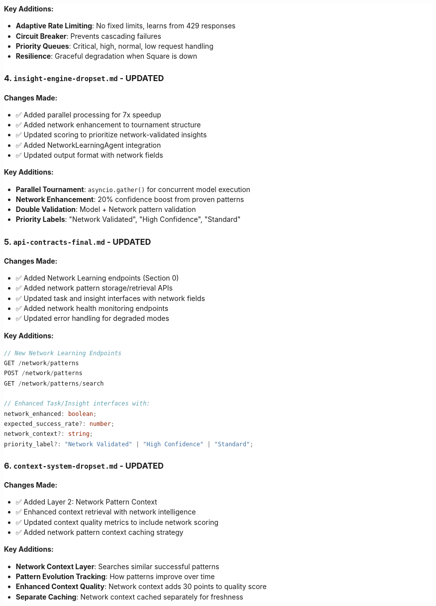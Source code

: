 **Key Additions:**
- **Adaptive Rate Limiting**: No fixed limits, learns from 429 responses
- **Circuit Breaker**: Prevents cascading failures  
- **Priority Queues**: Critical, high, normal, low request handling
- **Resilience**: Graceful degradation when Square is down

### 4. `insight-engine-dropset.md` - UPDATED
**Changes Made:**
- ✅ Added parallel processing for 7x speedup 
- ✅ Added network enhancement to tournament structure
- ✅ Updated scoring to prioritize network-validated insights
- ✅ Added NetworkLearningAgent integration
- ✅ Updated output format with network fields

**Key Additions:**
- **Parallel Tournament**: `asyncio.gather()` for concurrent model execution
- **Network Enhancement**: 20% confidence boost from proven patterns
- **Double Validation**: Model + Network pattern validation
- **Priority Labels**: "Network Validated", "High Confidence", "Standard"

### 5. `api-contracts-final.md` - UPDATED
**Changes Made:**
- ✅ Added Network Learning endpoints (Section 0)
- ✅ Added network pattern storage/retrieval APIs
- ✅ Updated task and insight interfaces with network fields
- ✅ Added network health monitoring endpoints
- ✅ Updated error handling for degraded modes

**Key Additions:**
```typescript
// New Network Learning Endpoints
GET /network/patterns
POST /network/patterns  
GET /network/patterns/search

// Enhanced Task/Insight interfaces with:
network_enhanced: boolean;
expected_success_rate?: number;
network_context?: string;
priority_label?: "Network Validated" | "High Confidence" | "Standard";
```

### 6. `context-system-dropset.md` - UPDATED
**Changes Made:**
- ✅ Added Layer 2: Network Pattern Context
- ✅ Enhanced context retrieval with network intelligence
- ✅ Updated context quality metrics to include network scoring
- ✅ Added network pattern context caching strategy

**Key Additions:**
- **Network Context Layer**: Searches similar successful patterns
- **Pattern Evolution Tracking**: How patterns improve over time
- **Enhanced Context Quality**: Network context adds 30 points to quality score
- **Separate Caching**: Network context cached separately for freshness
